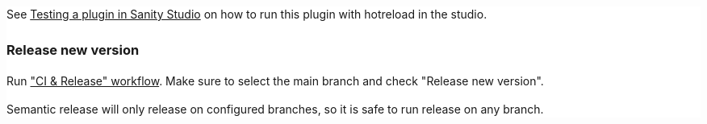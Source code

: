 See [Testing a plugin in Sanity Studio](https://github.com/sanity-io/plugin-kit#testing-a-plugin-in-sanity-studio)
on how to run this plugin with hotreload in the studio.


### Release new version

Run ["CI & Release" workflow](https://github.com/sanity-io/sanity/actions/workflows/main.yml).
Make sure to select the main branch and check "Release new version".

Semantic release will only release on configured branches, so it is safe to run release on any branch.
